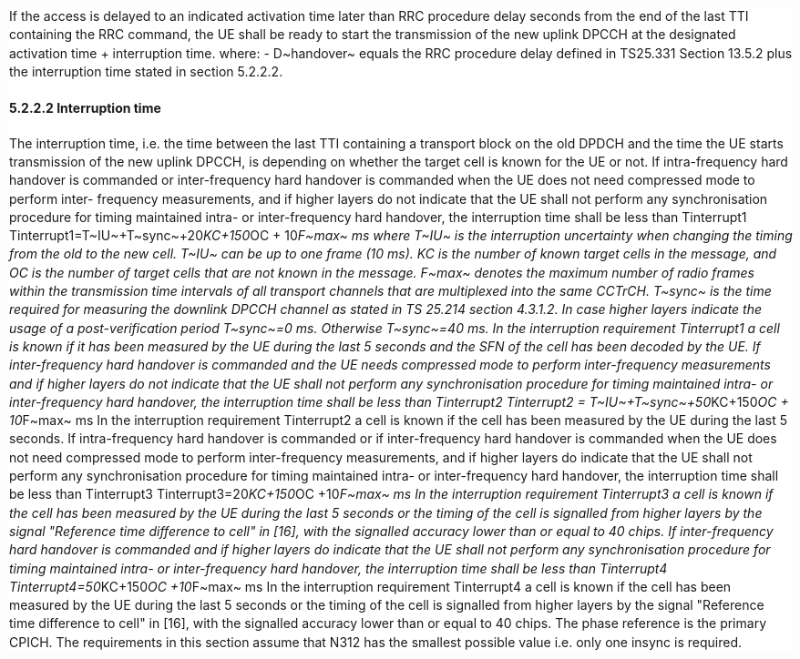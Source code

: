 If the access is delayed to an indicated activation time later than RRC
procedure delay seconds from the end of the last TTI containing the RRC
command, the UE shall be ready to start the transmission of the new uplink
DPCCH at the designated activation time + interruption time.
where:
\- D~handover~ equals the RRC procedure delay defined in TS25.331 Section
13.5.2 plus the interruption time stated in section 5.2.2.2.
#### 5.2.2.2 Interruption time
The interruption time, i.e. the time between the last TTI containing a
transport block on the old DPDCH and the time the UE starts transmission of
the new uplink DPCCH, is depending on whether the target cell is known for the
UE or not.
If intra-frequency hard handover is commanded or inter-frequency hard handover
is commanded when the UE does not need compressed mode to perform inter-
frequency measurements, and if higher layers do not indicate that the UE shall
not perform any synchronisation procedure for timing maintained intra- or
inter-frequency hard handover, the interruption time shall be less than
Tinterrupt1
Tinterrupt1=T~IU~+T~sync~+20*KC+150*OC + 10*F~max~ ms
where
T~IU~ is the interruption uncertainty when changing the timing from the old to
the new cell. T~IU~ can be up to one frame (10 ms).
KC is the number of known target cells in the message, and
OC is the number of target cells that are not known in the message.
F~max~ denotes the maximum number of radio frames within the transmission time
intervals of all transport channels that are multiplexed into the same CCTrCH.
T~sync~ is the time required for measuring the downlink DPCCH channel as
stated in TS 25.214 section 4.3.1.2. In case higher layers indicate the usage
of a post-verification period T~sync~=0 ms. Otherwise T~sync~=40 ms.
In the interruption requirement Tinterrupt1 a cell is known if it has been
measured by the UE during the last 5 seconds and the SFN of the cell has been
decoded by the UE.
If inter-frequency hard handover is commanded and the UE needs compressed mode
to perform inter-frequency measurements and if higher layers do not indicate
that the UE shall not perform any synchronisation procedure for timing
maintained intra- or inter-frequency hard handover, the interruption time
shall be less than Tinterrupt2
Tinterrupt2 = T~IU~+T~sync~+50*KC+150*OC + 10*F~max~ ms
In the interruption requirement Tinterrupt2 a cell is known if the cell has
been measured by the UE during the last 5 seconds.
If intra-frequency hard handover is commanded or if inter-frequency hard
handover is commanded when the UE does not need compressed mode to perform
inter-frequency measurements, and if higher layers do indicate that the UE
shall not perform any synchronisation procedure for timing maintained intra-
or inter-frequency hard handover, the interruption time shall be less than
Tinterrupt3
Tinterrupt3=20*KC+150*OC +10*F~max~ ms
In the interruption requirement Tinterrupt3 a cell is known if the cell has
been measured by the UE during the last 5 seconds or the timing of the cell is
signalled from higher layers by the signal \"Reference time difference to
cell\" in [16], with the signalled accuracy lower than or equal to 40 chips.
If inter-frequency hard handover is commanded and if higher layers do indicate
that the UE shall not perform any synchronisation procedure for timing
maintained intra- or inter-frequency hard handover, the interruption time
shall be less than Tinterrupt4
Tinterrupt4=50*KC+150*OC +10*F~max~ ms
In the interruption requirement Tinterrupt4 a cell is known if the cell has
been measured by the UE during the last 5 seconds or the timing of the cell is
signalled from higher layers by the signal \"Reference time difference to
cell\" in [16], with the signalled accuracy lower than or equal to 40 chips.
The phase reference is the primary CPICH.
The requirements in this section assume that N312 has the smallest possible
value i.e. only one insync is required.